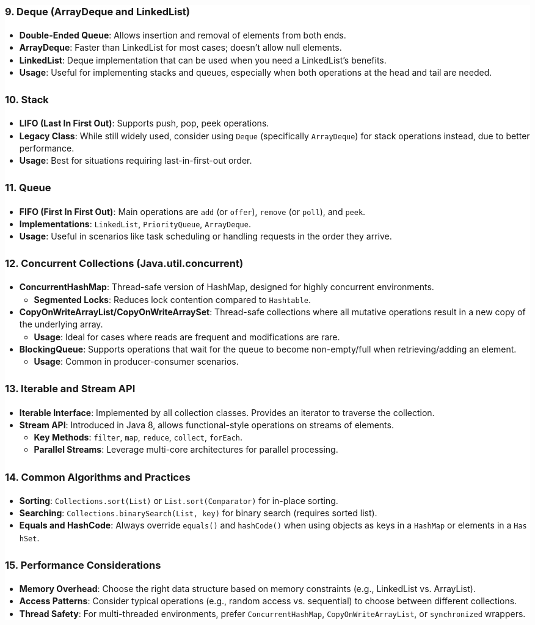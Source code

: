 ### 9. **Deque (ArrayDeque and LinkedList)**
- **Double-Ended Queue**: Allows insertion and removal of elements from both ends.
- **ArrayDeque**: Faster than LinkedList for most cases; doesn’t allow null elements.
- **LinkedList**: Deque implementation that can be used when you need a LinkedList’s benefits.
- **Usage**: Useful for implementing stacks and queues, especially when both operations at the head and tail are needed.

### 10. **Stack**
- **LIFO (Last In First Out)**: Supports push, pop, peek operations.
- **Legacy Class**: While still widely used, consider using `Deque` (specifically `ArrayDeque`) for stack operations instead, due to better performance.
- **Usage**: Best for situations requiring last-in-first-out order.

### 11. **Queue**
- **FIFO (First In First Out)**: Main operations are `add` (or `offer`), `remove` (or `poll`), and `peek`.
- **Implementations**: `LinkedList`, `PriorityQueue`, `ArrayDeque`.
- **Usage**: Useful in scenarios like task scheduling or handling requests in the order they arrive.

### 12. **Concurrent Collections (Java.util.concurrent)**
- **ConcurrentHashMap**: Thread-safe version of HashMap, designed for highly concurrent environments.
    - **Segmented Locks**: Reduces lock contention compared to `Hashtable`.
- **CopyOnWriteArrayList/CopyOnWriteArraySet**: Thread-safe collections where all mutative operations result in a new copy of the underlying array.
    - **Usage**: Ideal for cases where reads are frequent and modifications are rare.
- **BlockingQueue**: Supports operations that wait for the queue to become non-empty/full when retrieving/adding an element.
    - **Usage**: Common in producer-consumer scenarios.

### 13. **Iterable and Stream API**
- **Iterable Interface**: Implemented by all collection classes. Provides an iterator to traverse the collection.
- **Stream API**: Introduced in Java 8, allows functional-style operations on streams of elements.
    - **Key Methods**: `filter`, `map`, `reduce`, `collect`, `forEach`.
    - **Parallel Streams**: Leverage multi-core architectures for parallel processing.

### 14. **Common Algorithms and Practices**
- **Sorting**: `Collections.sort(List)` or `List.sort(Comparator)` for in-place sorting.
- **Searching**: `Collections.binarySearch(List, key)` for binary search (requires sorted list).
- **Equals and HashCode**: Always override `equals()` and `hashCode()` when using objects as keys in a `HashMap` or elements in a `HashSet`.

### 15. **Performance Considerations**
- **Memory Overhead**: Choose the right data structure based on memory constraints (e.g., LinkedList vs. ArrayList).
- **Access Patterns**: Consider typical operations (e.g., random access vs. sequential) to choose between different collections.
- **Thread Safety**: For multi-threaded environments, prefer `ConcurrentHashMap`, `CopyOnWriteArrayList`, or `synchronized` wrappers.
